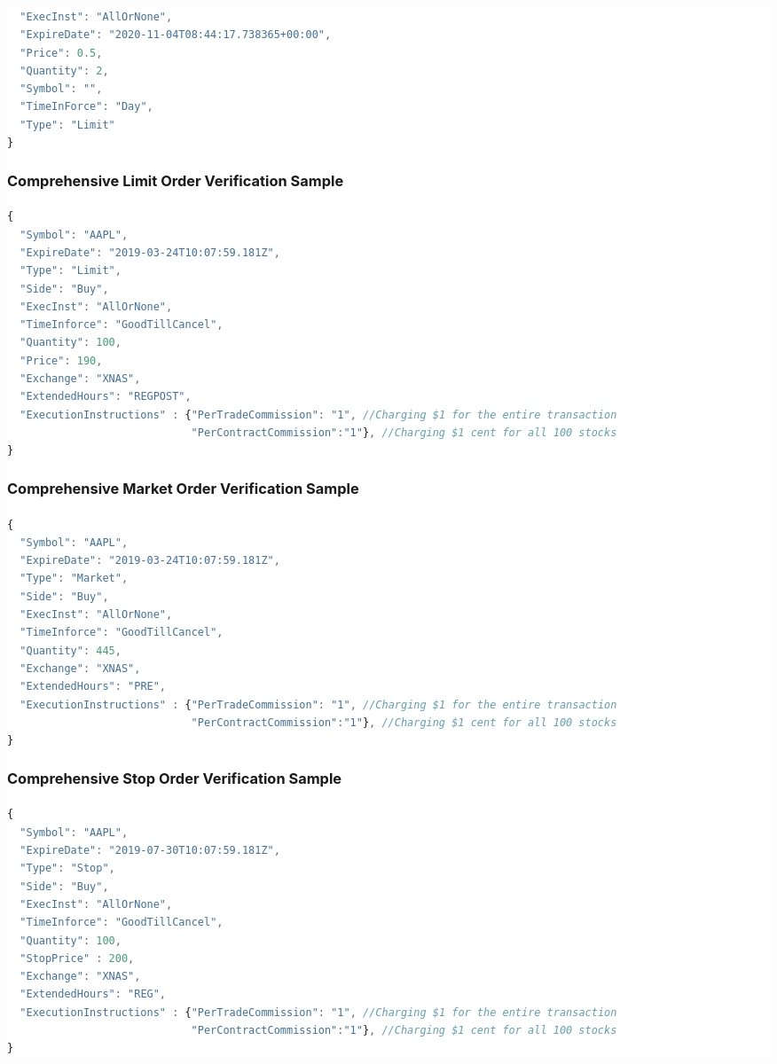 ```javascript
  "ExecInst": "AllOrNone",
  "ExpireDate": "2020-11-04T08:44:17.738365+00:00",
  "Price": 0.5,
  "Quantity": 2,
  "Symbol": "",
  "TimeInForce": "Day",
  "Type": "Limit"
}
```

### Comprehensive Limit Order Verification Sample

```javascript
{
  "Symbol": "AAPL",
  "ExpireDate": "2019-03-24T10:07:59.181Z",
  "Type": "Limit",
  "Side": "Buy",
  "ExecInst": "AllOrNone",
  "TimeInforce": "GoodTillCancel",
  "Quantity": 100,
  "Price": 190,
  "Exchange": "XNAS",
  "ExtendedHours": "REGPOST",
  "ExecutionInstructions" : {"PerTradeCommission": "1", //Charging $1 for the entire transaction
                             "PerContractCommission":"1"}, //Charging $1 cent for all 100 stocks 
}
```

### Comprehensive Market Order Verification Sample

```javascript
{
  "Symbol": "AAPL",
  "ExpireDate": "2019-03-24T10:07:59.181Z",
  "Type": "Market",
  "Side": "Buy",
  "ExecInst": "AllOrNone",
  "TimeInforce": "GoodTillCancel",
  "Quantity": 445,
  "Exchange": "XNAS",
  "ExtendedHours": "PRE",
  "ExecutionInstructions" : {"PerTradeCommission": "1", //Charging $1 for the entire transaction
                             "PerContractCommission":"1"}, //Charging $1 cent for all 100 stocks 
}
```

### Comprehensive Stop Order Verification Sample

```javascript
{
  "Symbol": "AAPL",
  "ExpireDate": "2019-07-30T10:07:59.181Z",
  "Type": "Stop",
  "Side": "Buy",
  "ExecInst": "AllOrNone",
  "TimeInforce": "GoodTillCancel",
  "Quantity": 100,
  "StopPrice" : 200,
  "Exchange": "XNAS",
  "ExtendedHours": "REG",
  "ExecutionInstructions" : {"PerTradeCommission": "1", //Charging $1 for the entire transaction
                             "PerContractCommission":"1"}, //Charging $1 cent for all 100 stocks 
}
```